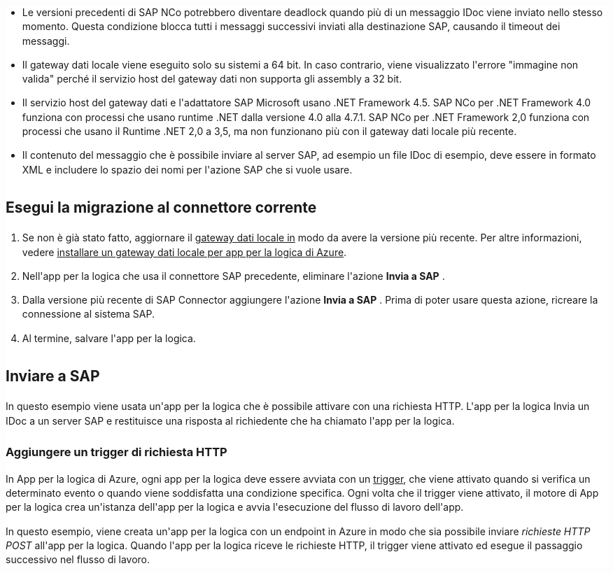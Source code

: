   * Le versioni precedenti di SAP NCo potrebbero diventare deadlock quando più di un messaggio IDoc viene inviato nello stesso momento. Questa condizione blocca tutti i messaggi successivi inviati alla destinazione SAP, causando il timeout dei messaggi.
  
  * Il gateway dati locale viene eseguito solo su sistemi a 64 bit. In caso contrario, viene visualizzato l'errore "immagine non valida" perché il servizio host del gateway dati non supporta gli assembly a 32 bit.
  
  * Il servizio host del gateway dati e l'adattatore SAP Microsoft usano .NET Framework 4.5. SAP NCo per .NET Framework 4.0 funziona con processi che usano runtime .NET dalla versione 4.0 alla 4.7.1. SAP NCo per .NET Framework 2,0 funziona con processi che usano il Runtime .NET 2,0 a 3,5, ma non funzionano più con il gateway dati locale più recente.

* Il contenuto del messaggio che è possibile inviare al server SAP, ad esempio un file IDoc di esempio, deve essere in formato XML e includere lo spazio dei nomi per l'azione SAP che si vuole usare.

<a name="migrate"></a>

## <a name="migrate-to-current-connector"></a>Esegui la migrazione al connettore corrente

1. Se non è già stato fatto, aggiornare il [gateway dati locale in](https://www.microsoft.com/download/details.aspx?id=53127) modo da avere la versione più recente. Per altre informazioni, vedere [installare un gateway dati locale per app per la logica di Azure](../logic-apps/logic-apps-gateway-install.md).

1. Nell'app per la logica che usa il connettore SAP precedente, eliminare l'azione **Invia a SAP** .

1. Dalla versione più recente di SAP Connector aggiungere l'azione **Invia a SAP** . Prima di poter usare questa azione, ricreare la connessione al sistema SAP.

1. Al termine, salvare l'app per la logica.

<a name="add-trigger"></a>

## <a name="send-to-sap"></a>Inviare a SAP

In questo esempio viene usata un'app per la logica che è possibile attivare con una richiesta HTTP. L'app per la logica Invia un IDoc a un server SAP e restituisce una risposta al richiedente che ha chiamato l'app per la logica.

### <a name="add-an-http-request-trigger"></a>Aggiungere un trigger di richiesta HTTP

In App per la logica di Azure, ogni app per la logica deve essere avviata con un [trigger](../logic-apps/logic-apps-overview.md#logic-app-concepts), che viene attivato quando si verifica un determinato evento o quando viene soddisfatta una condizione specifica. Ogni volta che il trigger viene attivato, il motore di App per la logica crea un'istanza dell'app per la logica e avvia l'esecuzione del flusso di lavoro dell'app.

In questo esempio, viene creata un'app per la logica con un endpoint in Azure in modo che sia possibile inviare *richieste HTTP POST* all'app per la logica. Quando l'app per la logica riceve le richieste HTTP, il trigger viene attivato ed esegue il passaggio successivo nel flusso di lavoro.
